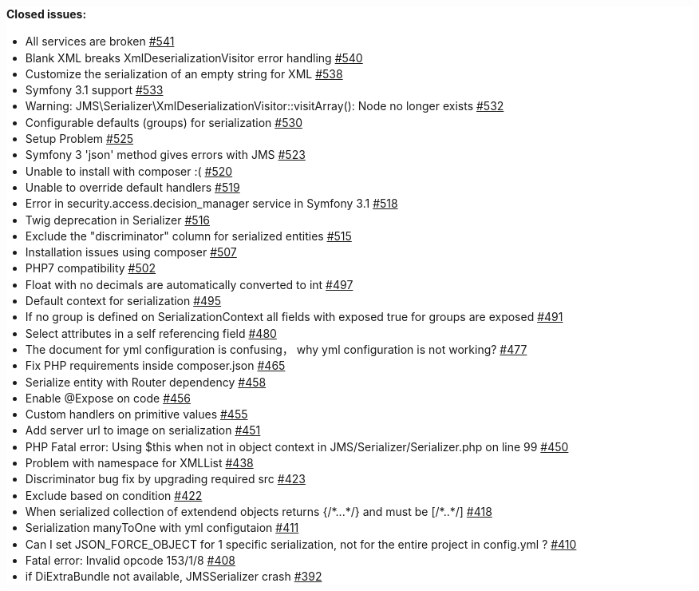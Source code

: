 **Closed issues:**

- All services are broken [\#541](https://github.com/schmittjoh/JMSSerializerBundle/issues/541)
- Blank XML breaks XmlDeserializationVisitor error handling [\#540](https://github.com/schmittjoh/JMSSerializerBundle/issues/540)
- Customize the serialization of an empty string for XML [\#538](https://github.com/schmittjoh/JMSSerializerBundle/issues/538)
- Symfony 3.1 support [\#533](https://github.com/schmittjoh/JMSSerializerBundle/issues/533)
- Warning: JMS\Serializer\XmlDeserializationVisitor::visitArray\(\): Node no longer exists   [\#532](https://github.com/schmittjoh/JMSSerializerBundle/issues/532)
- Configurable defaults \(groups\) for serialization [\#530](https://github.com/schmittjoh/JMSSerializerBundle/issues/530)
- Setup Problem [\#525](https://github.com/schmittjoh/JMSSerializerBundle/issues/525)
- Symfony 3 'json' method gives errors with JMS [\#523](https://github.com/schmittjoh/JMSSerializerBundle/issues/523)
- Unable to install with composer :\( [\#520](https://github.com/schmittjoh/JMSSerializerBundle/issues/520)
- Unable to override default handlers  [\#519](https://github.com/schmittjoh/JMSSerializerBundle/issues/519)
- Error in security.access.decision\_manager service in Symfony 3.1 [\#518](https://github.com/schmittjoh/JMSSerializerBundle/issues/518)
- Twig deprecation in Serializer  [\#516](https://github.com/schmittjoh/JMSSerializerBundle/issues/516)
- Exclude the "discriminator" column for serialized entities [\#515](https://github.com/schmittjoh/JMSSerializerBundle/issues/515)
- Installation issues using composer [\#507](https://github.com/schmittjoh/JMSSerializerBundle/issues/507)
- PHP7 compatibility [\#502](https://github.com/schmittjoh/JMSSerializerBundle/issues/502)
- Float with no decimals are automatically converted to int [\#497](https://github.com/schmittjoh/JMSSerializerBundle/issues/497)
- Default context for serialization [\#495](https://github.com/schmittjoh/JMSSerializerBundle/issues/495)
- If no group is defined on SerializationContext all fields with exposed true for groups are exposed [\#491](https://github.com/schmittjoh/JMSSerializerBundle/issues/491)
- Select attributes in a self referencing field [\#480](https://github.com/schmittjoh/JMSSerializerBundle/issues/480)
- The document for yml configuration is confusing， why yml configuration is not working? [\#477](https://github.com/schmittjoh/JMSSerializerBundle/issues/477)
- Fix PHP requirements inside composer.json [\#465](https://github.com/schmittjoh/JMSSerializerBundle/issues/465)
- Serialize entity with Router dependency [\#458](https://github.com/schmittjoh/JMSSerializerBundle/issues/458)
- Enable @Expose on code [\#456](https://github.com/schmittjoh/JMSSerializerBundle/issues/456)
- Custom handlers on primitive values [\#455](https://github.com/schmittjoh/JMSSerializerBundle/issues/455)
- Add server url to image on serialization [\#451](https://github.com/schmittjoh/JMSSerializerBundle/issues/451)
- PHP Fatal error:  Using $this when not in object context in JMS/Serializer/Serializer.php on line 99 [\#450](https://github.com/schmittjoh/JMSSerializerBundle/issues/450)
- Problem with namespace for XMLList [\#438](https://github.com/schmittjoh/JMSSerializerBundle/issues/438)
- Discriminator bug fix by upgrading required src [\#423](https://github.com/schmittjoh/JMSSerializerBundle/issues/423)
- Exclude based on condition [\#422](https://github.com/schmittjoh/JMSSerializerBundle/issues/422)
- When serialized collection of extendend objects returns {/\*...\*/} and must be \[/\*..\*/\] [\#418](https://github.com/schmittjoh/JMSSerializerBundle/issues/418)
- Serialization manyToOne with yml configutaion [\#411](https://github.com/schmittjoh/JMSSerializerBundle/issues/411)
- Can I set JSON\_FORCE\_OBJECT for 1 specific serialization, not for the entire project in config.yml ? [\#410](https://github.com/schmittjoh/JMSSerializerBundle/issues/410)
- Fatal error: Invalid opcode 153/1/8 [\#408](https://github.com/schmittjoh/JMSSerializerBundle/issues/408)
- if DiExtraBundle not available, JMSSerializer crash [\#392](https://github.com/schmittjoh/JMSSerializerBundle/issues/392)